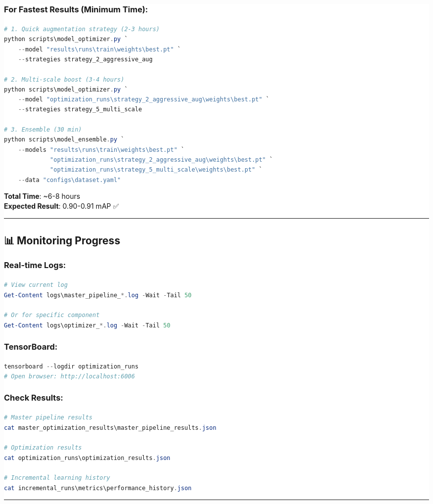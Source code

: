 ### For Fastest Results (Minimum Time):

```powershell
# 1. Quick augmentation strategy (2-3 hours)
python scripts\model_optimizer.py `
    --model "results\runs\train\weights\best.pt" `
    --strategies strategy_2_aggressive_aug

# 2. Multi-scale boost (3-4 hours)  
python scripts\model_optimizer.py `
    --model "optimization_runs\strategy_2_aggressive_aug\weights\best.pt" `
    --strategies strategy_5_multi_scale

# 3. Ensemble (30 min)
python scripts\model_ensemble.py `
    --models "results\runs\train\weights\best.pt" `
             "optimization_runs\strategy_2_aggressive_aug\weights\best.pt" `
             "optimization_runs\strategy_5_multi_scale\weights\best.pt" `
    --data "configs\dataset.yaml"
```

**Total Time**: ~6-8 hours  
**Expected Result**: 0.90-0.91 mAP ✅

---

## 📊 Monitoring Progress

### Real-time Logs:
```powershell
# View current log
Get-Content logs\master_pipeline_*.log -Wait -Tail 50

# Or for specific component
Get-Content logs\optimizer_*.log -Wait -Tail 50
```

### TensorBoard:
```powershell
tensorboard --logdir optimization_runs
# Open browser: http://localhost:6006
```

### Check Results:
```powershell
# Master pipeline results
cat master_optimization_results\master_pipeline_results.json

# Optimization results
cat optimization_runs\optimization_results.json

# Incremental learning history
cat incremental_runs\metrics\performance_history.json
```

---